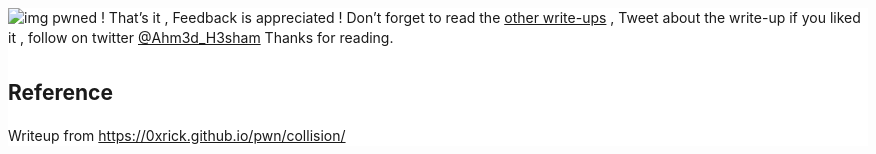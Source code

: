 ![img](https://0xrick.github.io/images/pwn/collision/2.png)
pwned !
That’s it , Feedback is appreciated !
Don’t forget to read the [other write-ups](https://0xrick.github.io/categories) , Tweet about the write-up if you liked it , follow on twitter [@Ahm3d_H3sham](https://twitter.com/Ahm3d_H3sham)
Thanks for reading.

## Reference

Writeup from https://0xrick.github.io/pwn/collision/

